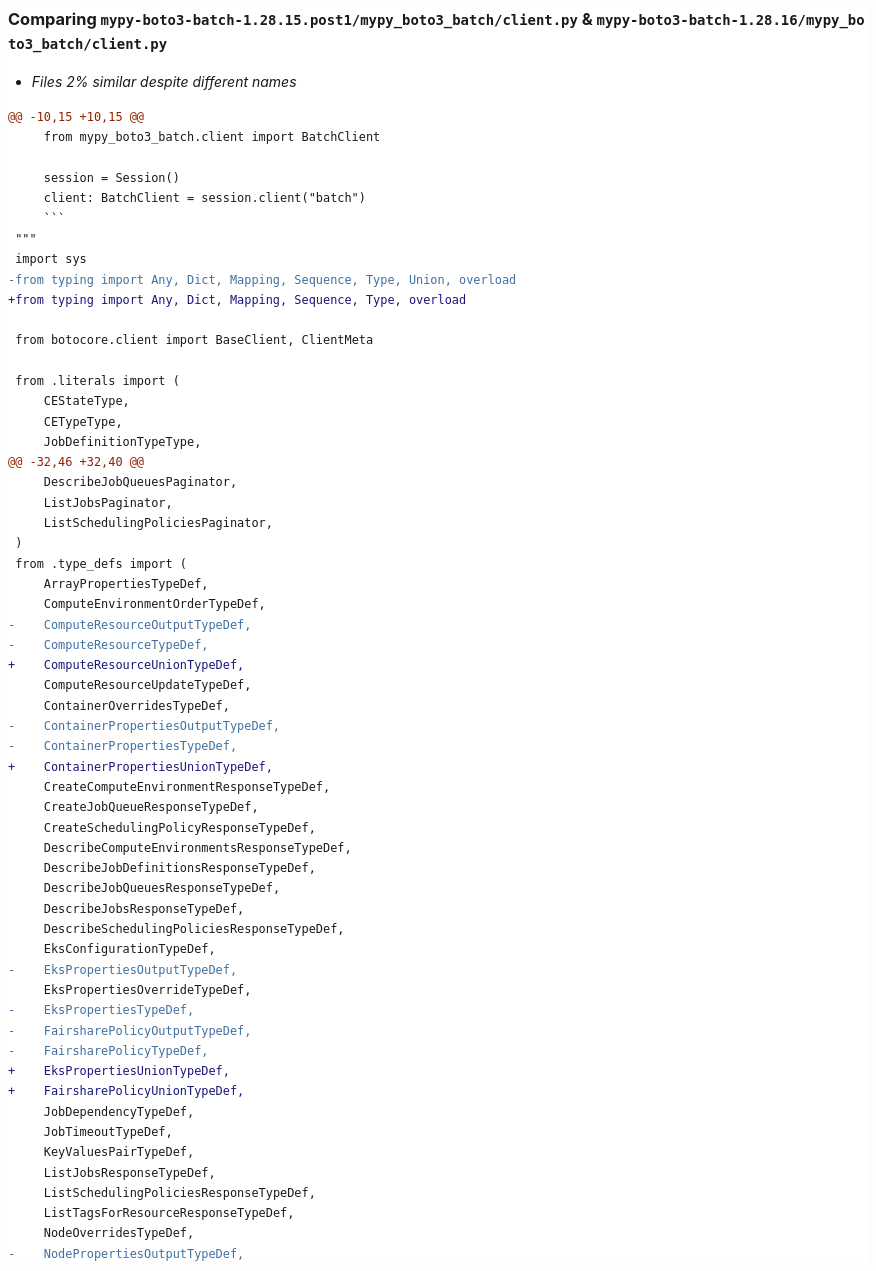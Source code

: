 ### Comparing `mypy-boto3-batch-1.28.15.post1/mypy_boto3_batch/client.py` & `mypy-boto3-batch-1.28.16/mypy_boto3_batch/client.py`

 * *Files 2% similar despite different names*

```diff
@@ -10,15 +10,15 @@
     from mypy_boto3_batch.client import BatchClient
 
     session = Session()
     client: BatchClient = session.client("batch")
     ```
 """
 import sys
-from typing import Any, Dict, Mapping, Sequence, Type, Union, overload
+from typing import Any, Dict, Mapping, Sequence, Type, overload
 
 from botocore.client import BaseClient, ClientMeta
 
 from .literals import (
     CEStateType,
     CETypeType,
     JobDefinitionTypeType,
@@ -32,46 +32,40 @@
     DescribeJobQueuesPaginator,
     ListJobsPaginator,
     ListSchedulingPoliciesPaginator,
 )
 from .type_defs import (
     ArrayPropertiesTypeDef,
     ComputeEnvironmentOrderTypeDef,
-    ComputeResourceOutputTypeDef,
-    ComputeResourceTypeDef,
+    ComputeResourceUnionTypeDef,
     ComputeResourceUpdateTypeDef,
     ContainerOverridesTypeDef,
-    ContainerPropertiesOutputTypeDef,
-    ContainerPropertiesTypeDef,
+    ContainerPropertiesUnionTypeDef,
     CreateComputeEnvironmentResponseTypeDef,
     CreateJobQueueResponseTypeDef,
     CreateSchedulingPolicyResponseTypeDef,
     DescribeComputeEnvironmentsResponseTypeDef,
     DescribeJobDefinitionsResponseTypeDef,
     DescribeJobQueuesResponseTypeDef,
     DescribeJobsResponseTypeDef,
     DescribeSchedulingPoliciesResponseTypeDef,
     EksConfigurationTypeDef,
-    EksPropertiesOutputTypeDef,
     EksPropertiesOverrideTypeDef,
-    EksPropertiesTypeDef,
-    FairsharePolicyOutputTypeDef,
-    FairsharePolicyTypeDef,
+    EksPropertiesUnionTypeDef,
+    FairsharePolicyUnionTypeDef,
     JobDependencyTypeDef,
     JobTimeoutTypeDef,
     KeyValuesPairTypeDef,
     ListJobsResponseTypeDef,
     ListSchedulingPoliciesResponseTypeDef,
     ListTagsForResourceResponseTypeDef,
     NodeOverridesTypeDef,
-    NodePropertiesOutputTypeDef,
```